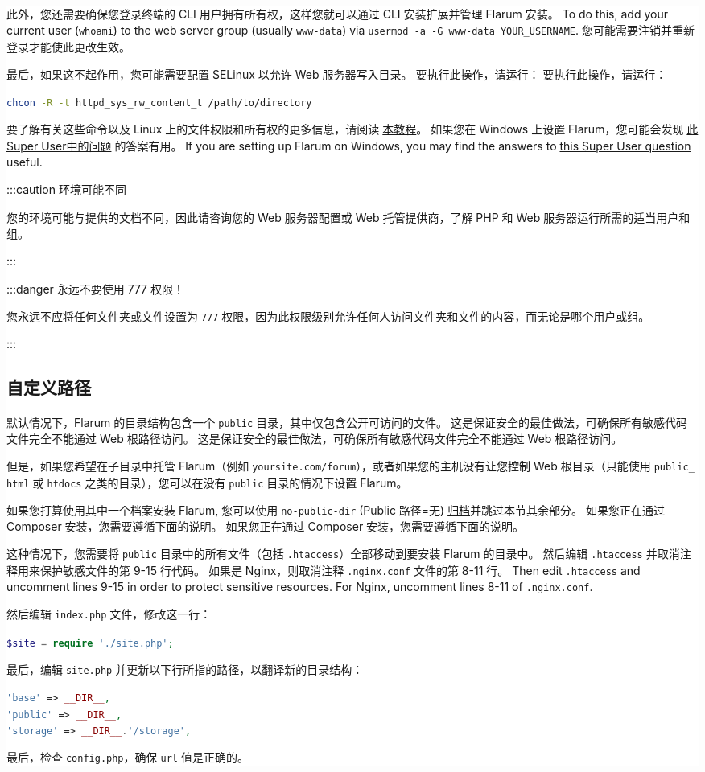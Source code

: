 此外，您还需要确保您登录终端的 CLI 用户拥有所有权，这样您就可以通过 CLI 安装扩展并管理 Flarum 安装。 To do this, add your current user (`whoami`) to the web server group (usually `www-data`) via `usermod -a -G www-data YOUR_USERNAME`. 您可能需要注销并重新登录才能使此更改生效。

最后，如果这不起作用，您可能需要配置 [SELinux](https://www.redhat.com/en/topics/linux/what-is-selinux) 以允许 Web 服务器写入目录。 要执行此操作，请运行： 要执行此操作，请运行：

```bash
chcon -R -t httpd_sys_rw_content_t /path/to/directory
```

要了解有关这些命令以及 Linux 上的文件权限和所有权的更多信息，请阅读 [本教程](https://www.thegeekdiary.com/understanding-basic-file-permissions-and-ownership-in-linux/)。 如果您在 Windows 上设置 Flarum，您可能会发现 [此Super User中的问题](https://superuser.com/questions/106181/equivalent-of-chmod-to-change-file-permissions-in-windows) 的答案有用。 If you are setting up Flarum on Windows, you may find the answers to [this Super User question](https://superuser.com/questions/106181/equivalent-of-chmod-to-change-file-permissions-in-windows) useful.

:::caution 环境可能不同

您的环境可能与提供的文档不同，因此请咨询您的 Web 服务器配置或 Web 托管提供商，了解 PHP 和 Web 服务器运行所需的适当用户和组。

:::

:::danger 永远不要使用 777 权限！

您永远不应将任何文件夹或文件设置为 `777` 权限，因为此权限级别允许任何人访问文件夹和文件的内容，而无论是哪个用户或组。

:::

## 自定义路径

默认情况下，Flarum 的目录结构包含一个 `public` 目录，其中仅包含公开可访问的文件。 这是保证安全的最佳做法，可确保所有敏感代码文件完全不能通过 Web 根路径访问。 这是保证安全的最佳做法，可确保所有敏感代码文件完全不能通过 Web 根路径访问。

但是，如果您希望在子目录中托管 Flarum（例如 `yoursite.com/forum`），或者如果您的主机没有让您控制 Web 根目录（只能使用 `public_html` 或 `htdocs` 之类的目录），您可以在没有 `public` 目录的情况下设置 Flarum。

如果您打算使用其中一个档案安装 Flarum, 您可以使用 `no-public-dir` (Public 路径=无) [归档](#installing-by-unpacking-an-archive)并跳过本节其余部分。 如果您正在通过 Composer 安装，您需要遵循下面的说明。 如果您正在通过 Composer 安装，您需要遵循下面的说明。

这种情况下，您需要将 `public` 目录中的所有文件（包括 `.htaccess`）全部移动到要安装 Flarum 的目录中。 然后编辑 `.htaccess` 并取消注释用来保护敏感文件的第 9-15 行代码。 如果是 Nginx，则取消注释 `.nginx.conf` 文件的第 8-11 行。 Then edit `.htaccess` and uncomment lines 9-15 in order to protect sensitive resources. For Nginx, uncomment lines 8-11 of `.nginx.conf`.

然后编辑 `index.php` 文件，修改这一行：

```php
$site = require './site.php';
```

最后，编辑 `site.php` 并更新以下行所指的路径，以翻译新的目录结构：

```php
'base' => __DIR__,
'public' => __DIR__,
'storage' => __DIR__.'/storage',
```

最后，检查 `config.php`，确保 `url` 值是正确的。
